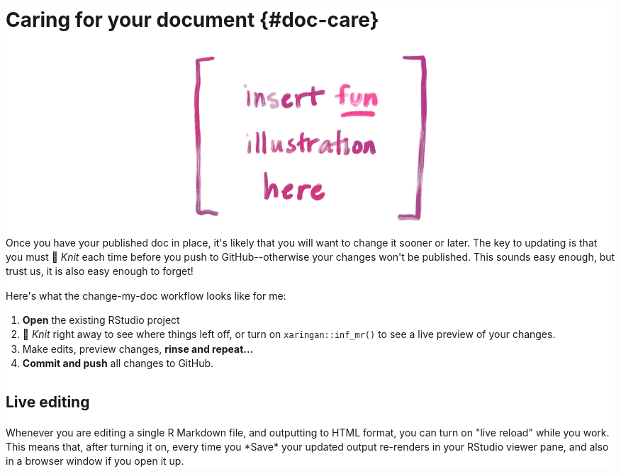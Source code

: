 # Caring for your document {#doc-care}




<img src="images/illos/insert.jpg" width="364" style="display: block; margin: auto;" />

Once you have your published doc in place, it's likely that you will want to change it sooner or later. The key to updating is that you must 🧶 *Knit* each time before you push to GitHub--otherwise your changes won't be published. This sounds easy enough, but trust us, it is also easy enough to forget!

Here's what the change-my-doc workflow looks like for me:

1. **Open** the existing RStudio project
1. 🧶 *Knit* right away to see where things left off, or turn on `xaringan::inf_mr()` to see a live preview of your changes.
1. Make edits, preview changes, **rinse and repeat...**
1. **Commit and push** all changes to GitHub.

## Live editing

<div class="side-by-side">
<div class="side1">
Whenever you are editing a single R Markdown file, and outputting to HTML format, you can turn on "live reload" while you work. This means that, after turning it on, every time you *Save* your updated output re-renders in your RStudio viewer pane, and also in a browser window if you open it up.
</div>
